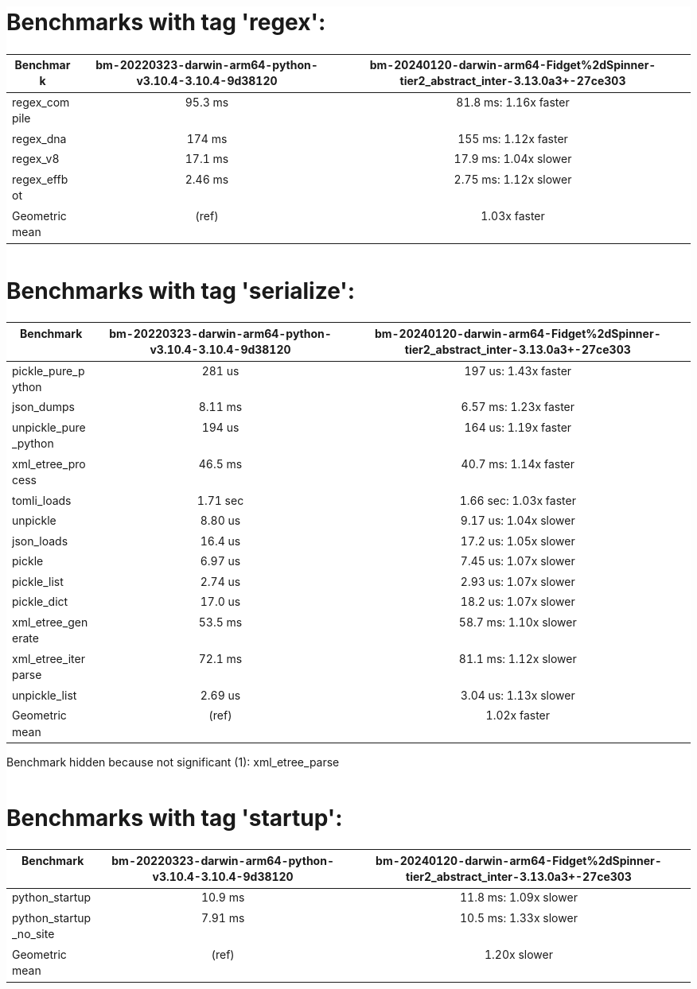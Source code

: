 Benchmarks with tag 'regex':
============================

| Benchmark      | bm-20220323-darwin-arm64-python-v3.10.4-3.10.4-9d38120 | bm-20240120-darwin-arm64-Fidget%2dSpinner-tier2_abstract_inter-3.13.0a3+-27ce303 |
|----------------|:------------------------------------------------------:|:--------------------------------------------------------------------------------:|
| regex_compile  | 95.3 ms                                                | 81.8 ms: 1.16x faster                                                            |
| regex_dna      | 174 ms                                                 | 155 ms: 1.12x faster                                                             |
| regex_v8       | 17.1 ms                                                | 17.9 ms: 1.04x slower                                                            |
| regex_effbot   | 2.46 ms                                                | 2.75 ms: 1.12x slower                                                            |
| Geometric mean | (ref)                                                  | 1.03x faster                                                                     |

Benchmarks with tag 'serialize':
================================

| Benchmark            | bm-20220323-darwin-arm64-python-v3.10.4-3.10.4-9d38120 | bm-20240120-darwin-arm64-Fidget%2dSpinner-tier2_abstract_inter-3.13.0a3+-27ce303 |
|----------------------|:------------------------------------------------------:|:--------------------------------------------------------------------------------:|
| pickle_pure_python   | 281 us                                                 | 197 us: 1.43x faster                                                             |
| json_dumps           | 8.11 ms                                                | 6.57 ms: 1.23x faster                                                            |
| unpickle_pure_python | 194 us                                                 | 164 us: 1.19x faster                                                             |
| xml_etree_process    | 46.5 ms                                                | 40.7 ms: 1.14x faster                                                            |
| tomli_loads          | 1.71 sec                                               | 1.66 sec: 1.03x faster                                                           |
| unpickle             | 8.80 us                                                | 9.17 us: 1.04x slower                                                            |
| json_loads           | 16.4 us                                                | 17.2 us: 1.05x slower                                                            |
| pickle               | 6.97 us                                                | 7.45 us: 1.07x slower                                                            |
| pickle_list          | 2.74 us                                                | 2.93 us: 1.07x slower                                                            |
| pickle_dict          | 17.0 us                                                | 18.2 us: 1.07x slower                                                            |
| xml_etree_generate   | 53.5 ms                                                | 58.7 ms: 1.10x slower                                                            |
| xml_etree_iterparse  | 72.1 ms                                                | 81.1 ms: 1.12x slower                                                            |
| unpickle_list        | 2.69 us                                                | 3.04 us: 1.13x slower                                                            |
| Geometric mean       | (ref)                                                  | 1.02x faster                                                                     |

Benchmark hidden because not significant (1): xml_etree_parse

Benchmarks with tag 'startup':
==============================

| Benchmark              | bm-20220323-darwin-arm64-python-v3.10.4-3.10.4-9d38120 | bm-20240120-darwin-arm64-Fidget%2dSpinner-tier2_abstract_inter-3.13.0a3+-27ce303 |
|------------------------|:------------------------------------------------------:|:--------------------------------------------------------------------------------:|
| python_startup         | 10.9 ms                                                | 11.8 ms: 1.09x slower                                                            |
| python_startup_no_site | 7.91 ms                                                | 10.5 ms: 1.33x slower                                                            |
| Geometric mean         | (ref)                                                  | 1.20x slower                                                                     |
